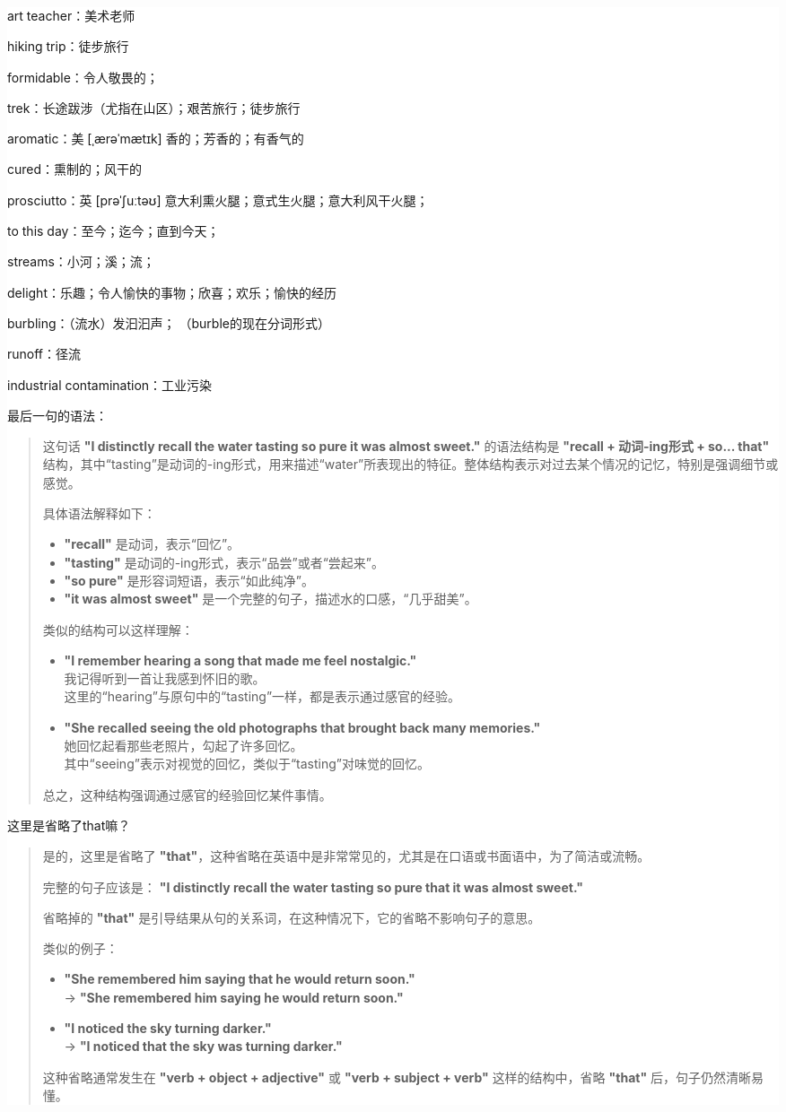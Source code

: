 art teacher：美术老师

hiking trip：徒步旅行

formidable：令人敬畏的；

trek：长途跋涉（尤指在山区）；艰苦旅行；徒步旅行

aromatic：美 [ˌærəˈmætɪk] 香的；芳香的；有香气的

cured：熏制的；风干的

prosciutto：英 [prəˈʃuːtəʊ] 意大利熏火腿；意式生火腿；意大利风干火腿；

to this day：至今；迄今；直到今天；

streams：小河；溪；流；

delight：乐趣；令人愉快的事物；欣喜；欢乐；愉快的经历

burbling：（流水）发汩汩声； （burble的现在分词形式）

runoff：径流

industrial contamination：工业污染

最后一句的语法：

>这句话 **"I distinctly recall the water tasting so pure it was almost sweet."** 的语法结构是 **"recall + 动词-ing形式 + so... that"** 结构，其中“tasting”是动词的-ing形式，用来描述“water”所表现出的特征。整体结构表示对过去某个情况的记忆，特别是强调细节或感觉。
>
>具体语法解释如下：
>- **"recall"** 是动词，表示“回忆”。
>- **"tasting"** 是动词的-ing形式，表示“品尝”或者“尝起来”。
>- **"so pure"** 是形容词短语，表示“如此纯净”。
>- **"it was almost sweet"** 是一个完整的句子，描述水的口感，“几乎甜美”。
>
>类似的结构可以这样理解：
>- **"I remember hearing a song that made me feel nostalgic."**  
>  我记得听到一首让我感到怀旧的歌。  
>  这里的“hearing”与原句中的“tasting”一样，都是表示通过感官的经验。
>
>- **"She recalled seeing the old photographs that brought back many memories."**  
>  她回忆起看那些老照片，勾起了许多回忆。  
>  其中“seeing”表示对视觉的回忆，类似于“tasting”对味觉的回忆。
>
>总之，这种结构强调通过感官的经验回忆某件事情。

这里是省略了that嘛？

>
>是的，这里是省略了 **"that"**，这种省略在英语中是非常常见的，尤其是在口语或书面语中，为了简洁或流畅。
>
>完整的句子应该是：
>**"I distinctly recall the water tasting so pure that it was almost sweet."**
>
>省略掉的 **"that"** 是引导结果从句的关系词，在这种情况下，它的省略不影响句子的意思。
>
>类似的例子：
>- **"She remembered him saying that he would return soon."**  
>  -> **"She remembered him saying he would return soon."**
>  
>- **"I noticed the sky turning darker."**  
>  -> **"I noticed that the sky was turning darker."**
>
>这种省略通常发生在 **"verb + object + adjective"** 或 **"verb + subject + verb"** 这样的结构中，省略 **"that"** 后，句子仍然清晰易懂。

